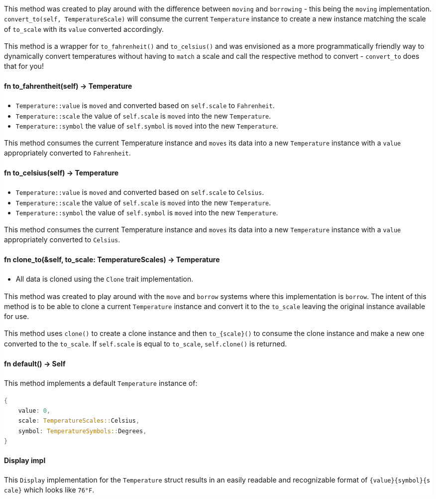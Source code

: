 This method was created to play around with the difference between `moving` and `borrowing` - this being the `moving` implementation. `convert_to(self, TemperatureScale)` will consume the current `Temperature` instance to create a new instance matching the scale of `to_scale` with its `value` converted accordingly.

This method is a wrapper for `to_fahrenheit()` and `to_celsius()` and was envisioned as a more programmatically friendly way to dynamically convert temperatures without having to `match` a scale and call the respective method to convert - `convert_to` does that for you!

#### fn to_fahrentheit(self) -> Temperature

* `Temperature::value` is `moved` and converted based on `self.scale` to `Fahrenheit`.
* `Temperature::scale` the value of `self.scale` is `moved` into the new `Temperature`.
* `Temperature::symbol` the value of `self.symbol` is `moved` into the new `Temperature`.

This method consumes the current Temperature instance and `moves` its data into a new `Temperature` instance with a `value` appropriately converted to `Fahrenheit`.

#### fn to_celsius(self) -> Temperature

* `Temperature::value` is `moved` and converted based on `self.scale` to `Celsius`.
* `Temperature::scale` the value of `self.scale` is `moved` into the new `Temperature`.
* `Temperature::symbol` the value of `self.symbol` is `moved` into the new `Temperature`.

This method consumes the current Temperature instance and `moves` its data into a new `Temperature` instance with a `value` appropriately converted to `Celsius`.

#### fn clone_to(&self, to_scale: TemperatureScales) -> Temperature

* All data is cloned using the `Clone` trait implementation.

This method was created to play around with the `move` and `borrow` systems where this implementation is `borrow`. The intent of this method is to be able to clone a current `Temperature` instance and convert it to the `to_scale` leaving the original instance available for use.

This method uses `clone()` to create a clone instance and then `to_{scale}()` to consume the clone instance and make a new one converted to the `to_scale`. If `self.scale` is equal to `to_scale`, `self.clone()` is returned.

#### fn default() -> Self

This method implements a default `Temperature` instance of:

```rust
{
    value: 0,
    scale: TemperatureScales::Celsius,
    symbol: TemperatureSymbols::Degrees,
}
```

#### Display impl

This `Display` implementation for the `Temperature` struct results in an easily readable and recognizable format of `{value}{symbol}{scale}` which looks like `76°F`.
